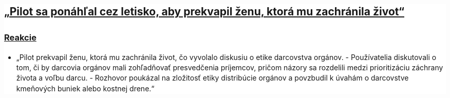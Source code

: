 ## [„Pilot sa ponáhľal cez letisko, aby prekvapil ženu, ktorá mu zachránila život“](https://www.cnn.com/2024/12/21/travel/united-pilot-reunites-bone-marrow-donor/index.html)

### [Reakcie](https://news.ycombinator.com/item?id=42506041)

- „Pilot prekvapil ženu, ktorá mu zachránila život, čo vyvolalo diskusiu o etike darcovstva orgánov. - Používatelia diskutovali o tom, či by darcovia orgánov mali zohľadňovať presvedčenia príjemcov, pričom názory sa rozdelili medzi prioritizáciu záchrany života a voľbu darcu. - Rozhovor poukázal na zložitosť etiky distribúcie orgánov a povzbudil k úvahám o darcovstve kmeňových buniek alebo kostnej drene.“

<head>
  <meta property="og:title" content="„Veselé Vianoce všetkým“" />
  <meta property="og:type" content="website" />
  <meta property="og:image" content="https://og.cho.sh/api/og/?title=%E2%80%9EVesel%C3%A9%20Vianoce%20v%C5%A1etk%C3%BDm%E2%80%9C&subheading=streda%2025.%20decembra%202024%3A%20Hacker%20News%20Zhrnutie" />
</head>
